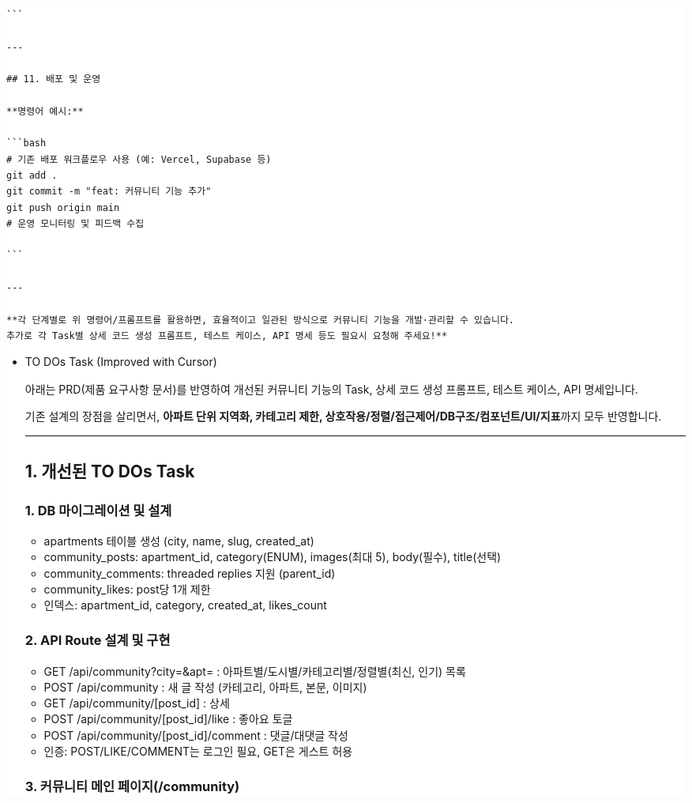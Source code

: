     ```

    ---

    ## 11. 배포 및 운영

    **명령어 예시:**

    ```bash
    # 기존 배포 워크플로우 사용 (예: Vercel, Supabase 등)
    git add .
    git commit -m "feat: 커뮤니티 기능 추가"
    git push origin main
    # 운영 모니터링 및 피드백 수집

    ```

    ---

    **각 단계별로 위 명령어/프롬프트를 활용하면, 효율적이고 일관된 방식으로 커뮤니티 기능을 개발·관리할 수 있습니다.
    추가로 각 Task별 상세 코드 생성 프롬프트, 테스트 케이스, API 명세 등도 필요시 요청해 주세요!**

- TO DOs Task (Improved with Cursor)

    아래는 PRD(제품 요구사항 문서)를 반영하여 개선된 커뮤니티 기능의 Task, 상세 코드 생성 프롬프트, 테스트 케이스, API 명세입니다.

    기존 설계의 장점을 살리면서, **아파트 단위 지역화, 카테고리 제한, 상호작용/정렬/접근제어/DB구조/컴포넌트/UI/지표**까지 모두 반영합니다.

    ---

    ## 1. 개선된 TO DOs Task

    ### 1. DB 마이그레이션 및 설계

    - apartments 테이블 생성 (city, name, slug, created_at)
    - community_posts: apartment_id, category(ENUM), images(최대 5), body(필수), title(선택)
    - community_comments: threaded replies 지원 (parent_id)
    - community_likes: post당 1개 제한
    - 인덱스: apartment_id, category, created_at, likes_count

    ### 2. API Route 설계 및 구현

    - GET /api/community?city=&apt= : 아파트별/도시별/카테고리별/정렬별(최신, 인기) 목록
    - POST /api/community : 새 글 작성 (카테고리, 아파트, 본문, 이미지)
    - GET /api/community/[post_id] : 상세
    - POST /api/community/[post_id]/like : 좋아요 토글
    - POST /api/community/[post_id]/comment : 댓글/대댓글 작성
    - 인증: POST/LIKE/COMMENT는 로그인 필요, GET은 게스트 허용

    ### 3. 커뮤니티 메인 페이지(/community)
